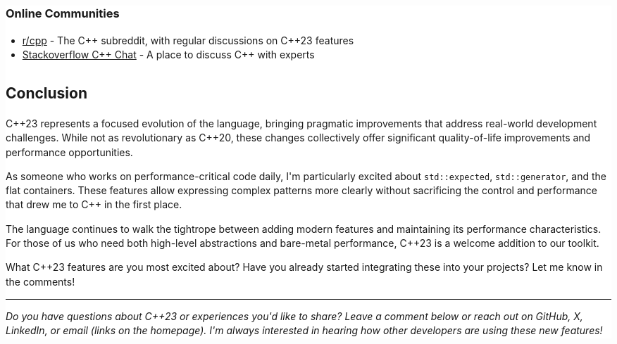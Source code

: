 ### Online Communities

- [r/cpp](https://www.reddit.com/r/cpp/) - The C++ subreddit, with regular discussions on C++23 features
- [Stackoverflow C++ Chat](https://chat.stackoverflow.com/rooms/10/loungec) - A place to discuss C++ with experts

## Conclusion

C++23 represents a focused evolution of the language, bringing pragmatic improvements that address real-world development challenges. While not as revolutionary as C++20, these changes collectively offer significant quality-of-life improvements and performance opportunities.

As someone who works on performance-critical code daily, I'm particularly excited about `std::expected`, `std::generator`, and the flat containers. These features allow expressing complex patterns more clearly without sacrificing the control and performance that drew me to C++ in the first place.

The language continues to walk the tightrope between adding modern features and maintaining its performance characteristics. For those of us who need both high-level abstractions and bare-metal performance, C++23 is a welcome addition to our toolkit.

What C++23 features are you most excited about? Have you already started integrating these into your projects? Let me know in the comments!

---

*Do you have questions about C++23 or experiences you'd like to share? Leave a comment below or reach out on GitHub, X, LinkedIn, or email (links on the homepage). I'm always interested in hearing how other developers are using these new features!*
